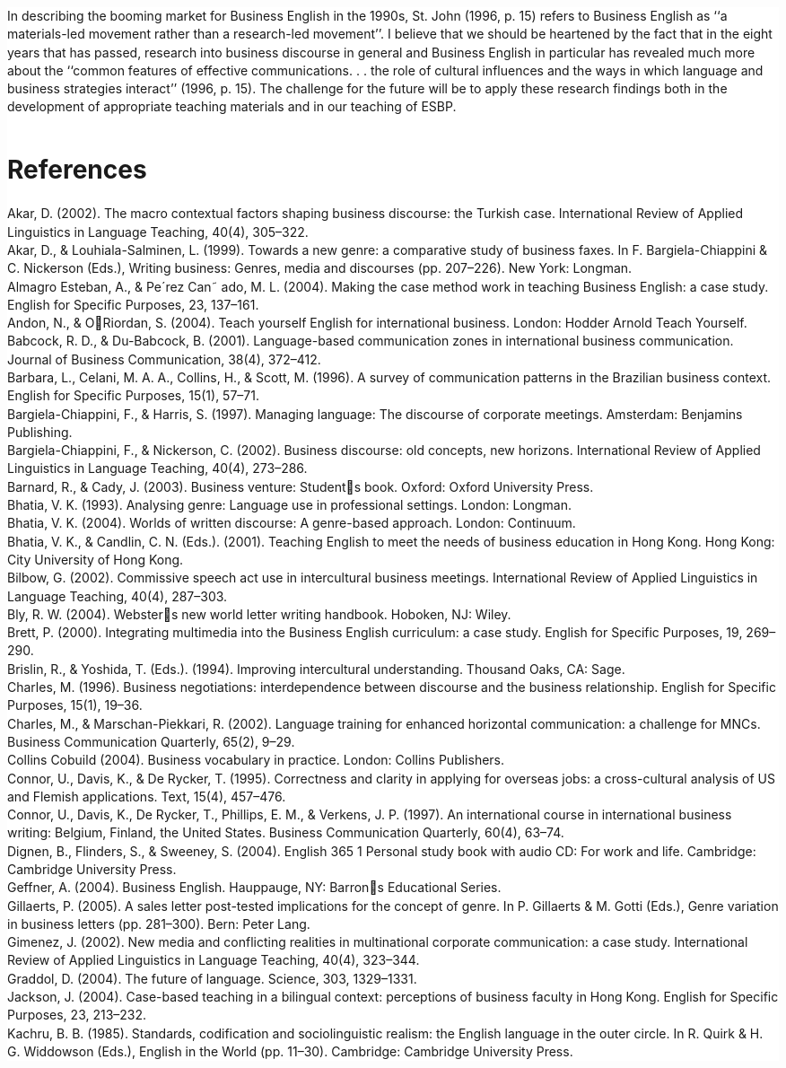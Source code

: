 In describing the booming market for Business English in the 1990s, St. John (1996, p. 15) refers to Business English as ‘‘a materials-led movement rather than a research-led movement’’. I believe that we should be heartened by the fact that in the eight years that has passed, research into business discourse in general and Business English in particular has revealed much more about the ‘‘common features of effective communications. . . the role of cultural influences and the ways in which language and business strategies interact’’ (1996, p. 15). The challenge for the future will be to apply these research findings both in the development of appropriate teaching materials and in our teaching of ESBP.

# References

Akar, D. (2002). The macro contextual factors shaping business discourse: the Turkish case. International Review of Applied Linguistics in Language Teaching, 40(4), 305–322.   
Akar, D., & Louhiala-Salminen, L. (1999). Towards a new genre: a comparative study of business faxes. In F. Bargiela-Chiappini & C. Nickerson (Eds.), Writing business: Genres, media and discourses (pp. 207–226). New York: Longman.   
Almagro Esteban, A., & Pe´rez Can˜ ado, M. L. (2004). Making the case method work in teaching Business English: a case study. English for Specific Purposes, 23, 137–161.   
Andon, N., & ORiordan, S. (2004). Teach yourself English for international business. London: Hodder Arnold Teach Yourself.   
Babcock, R. D., & Du-Babcock, B. (2001). Language-based communication zones in international business communication. Journal of Business Communication, 38(4), 372–412.   
Barbara, L., Celani, M. A. A., Collins, H., & Scott, M. (1996). A survey of communication patterns in the Brazilian business context. English for Specific Purposes, 15(1), 57–71.   
Bargiela-Chiappini, F., & Harris, S. (1997). Managing language: The discourse of corporate meetings. Amsterdam: Benjamins Publishing.   
Bargiela-Chiappini, F., & Nickerson, C. (2002). Business discourse: old concepts, new horizons. International Review of Applied Linguistics in Language Teaching, 40(4), 273–286.   
Barnard, R., & Cady, J. (2003). Business venture: Students book. Oxford: Oxford University Press.   
Bhatia, V. K. (1993). Analysing genre: Language use in professional settings. London: Longman.   
Bhatia, V. K. (2004). Worlds of written discourse: A genre-based approach. London: Continuum.   
Bhatia, V. K., & Candlin, C. N. (Eds.). (2001). Teaching English to meet the needs of business education in Hong Kong. Hong Kong: City University of Hong Kong.   
Bilbow, G. (2002). Commissive speech act use in intercultural business meetings. International Review of Applied Linguistics in Language Teaching, 40(4), 287–303.   
Bly, R. W. (2004). Websters new world letter writing handbook. Hoboken, NJ: Wiley.   
Brett, P. (2000). Integrating multimedia into the Business English curriculum: a case study. English for Specific Purposes, 19, 269–290.   
Brislin, R., & Yoshida, T. (Eds.). (1994). Improving intercultural understanding. Thousand Oaks, CA: Sage.   
Charles, M. (1996). Business negotiations: interdependence between discourse and the business relationship. English for Specific Purposes, 15(1), 19–36.   
Charles, M., & Marschan-Piekkari, R. (2002). Language training for enhanced horizontal communication: a challenge for MNCs. Business Communication Quarterly, 65(2), 9–29.   
Collins Cobuild (2004). Business vocabulary in practice. London: Collins Publishers.   
Connor, U., Davis, K., & De Rycker, T. (1995). Correctness and clarity in applying for overseas jobs: a cross-cultural analysis of US and Flemish applications. Text, 15(4), 457–476.   
Connor, U., Davis, K., De Rycker, T., Phillips, E. M., & Verkens, J. P. (1997). An international course in international business writing: Belgium, Finland, the United States. Business Communication Quarterly, 60(4), 63–74.   
Dignen, B., Flinders, S., & Sweeney, S. (2004). English 365 1 Personal study book with audio CD: For work and life. Cambridge: Cambridge University Press.   
Geffner, A. (2004). Business English. Hauppauge, NY: Barrons Educational Series.   
Gillaerts, P. (2005). A sales letter post-tested implications for the concept of genre. In P. Gillaerts & M. Gotti (Eds.), Genre variation in business letters (pp. 281–300). Bern: Peter Lang.   
Gimenez, J. (2002). New media and conflicting realities in multinational corporate communication: a case study. International Review of Applied Linguistics in Language Teaching, 40(4), 323–344.   
Graddol, D. (2004). The future of language. Science, 303, 1329–1331.   
Jackson, J. (2004). Case-based teaching in a bilingual context: perceptions of business faculty in Hong Kong. English for Specific Purposes, 23, 213–232.   
Kachru, B. B. (1985). Standards, codification and sociolinguistic realism: the English language in the outer circle. In R. Quirk & H. G. Widdowson (Eds.), English in the World (pp. 11–30). Cambridge: Cambridge University Press.   